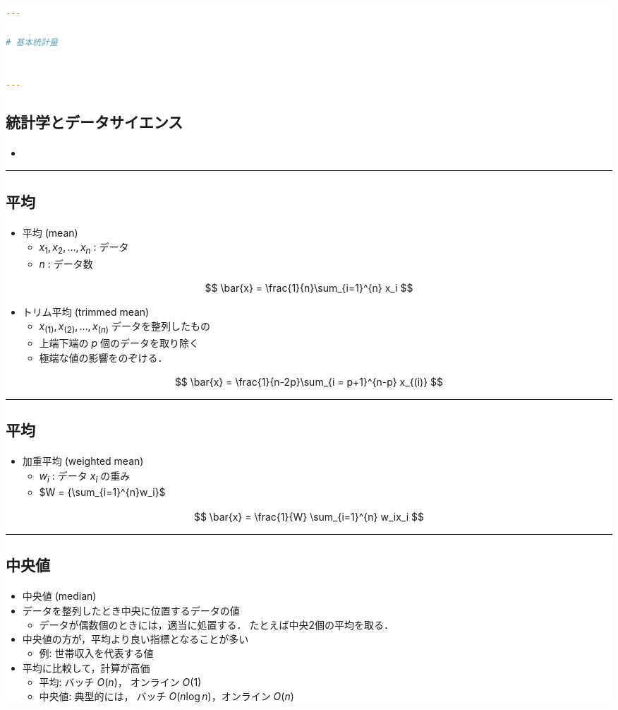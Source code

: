 ```yaml
---

# 基本統計量


---
```


## 統計学とデータサイエンス

* 


---

## 平均

* 平均 (mean)
  * $x_1, x_2, \ldots, x_n$ : データ
  * $n$ : データ数

$$ \bar{x} = \frac{1}{n}\sum_{i=1}^{n} x_i $$


* トリム平均 (trimmed mean)
  * $x_{(1)}, x_{(2)}, \ldots, x_{(n)}$ データを整列したもの
  * 上端下端の $p$ 個のデータを取り除く
  * 極端な値の影響をのぞける．

$$ \bar{x} = \frac{1}{n-2p}\sum_{i = p+1}^{n-p} x_{(i)} $$

---

## 平均

* 加重平均 (weighted mean)
  * $w_i$ : データ $x_i$ の重み
  * $W = {\sum_{i=1}^{n}w_i}$

$$ \bar{x} = \frac{1}{W} \sum_{i=1}^{n} w_ix_i $$


---

## 中央値

* 中央値 (median)
* データを整列したとき中央に位置するデータの値
  * データが偶数個のときには，適当に処置する．
    たとえば中央2個の平均を取る．
* 中央値の方が，平均より良い指標となることが多い
  * 例: 世帯収入を代表する値
* 平均に比較して，計算が高価
  * 平均: バッチ $O(n)$， オンライン $O(1)$
  * 中央値: 典型的には， バッチ $O(n\log n)$，オンライン $O(n)$
